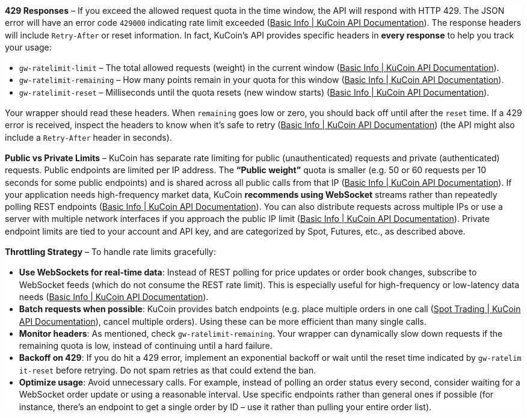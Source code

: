 **429 Responses** – If you exceed the allowed request quota in the time window, the API will respond with HTTP 429. The JSON error will have an error code `429000` indicating rate limit exceeded ([Basic Info | KuCoin API Documentation](https://www.kucoin.com/docs/basic-info/request-rate-limit/rest-api#:~:text=If%20the%20quota%20of%20any,reset%20before%20continuing%20to%20access)). The response headers will include `Retry-After` or reset information. In fact, KuCoin’s API provides specific headers in **every response** to help you track your usage: 

- `gw-ratelimit-limit` – The total allowed requests (weight) in the current window ([Basic Info | KuCoin API Documentation](https://www.kucoin.com/docs/basic-info/request-rate-limit/rest-api#:~:text=,milliseconds)).  
- `gw-ratelimit-remaining` – How many points remain in your quota for this window ([Basic Info | KuCoin API Documentation](https://www.kucoin.com/docs/basic-info/request-rate-limit/rest-api#:~:text=%22gw)).  
- `gw-ratelimit-reset` – Milliseconds until the quota resets (new window starts) ([Basic Info | KuCoin API Documentation](https://www.kucoin.com/docs/basic-info/request-rate-limit/rest-api#:~:text=%22gw)).  

Your wrapper should read these headers. When `remaining` goes low or zero, you should back off until after the `reset` time. If a 429 error is received, inspect the headers to know when it’s safe to retry ([Basic Info | KuCoin API Documentation](https://www.kucoin.com/docs/basic-info/request-rate-limit/rest-api#:~:text=If%20the%20quota%20of%20any,reset%20before%20continuing%20to%20access)) (the API might also include a `Retry-After` header in seconds).

**Public vs Private Limits** – KuCoin has separate rate limiting for public (unauthenticated) requests and private (authenticated) requests. Public endpoints are limited per IP address. The **“Public weight”** quota is smaller (e.g. 50 or 60 requests per 10 seconds for some public endpoints) and is shared across all public calls from that IP ([Basic Info | KuCoin API Documentation](https://www.kucoin.com/docs/basic-info/request-rate-limit/rest-api#:~:text=,avoid%20IP%20rate%20limit%20issues)). If your application needs high-frequency market data, KuCoin **recommends using WebSocket** streams rather than repeatedly polling REST endpoints ([Basic Info | KuCoin API Documentation](https://www.kucoin.com/docs/basic-info/request-rate-limit/rest-api#:~:text=,avoid%20IP%20rate%20limit%20issues)). You can also distribute requests across multiple IPs or use a server with multiple network interfaces if you approach the public IP limit ([Basic Info | KuCoin API Documentation](https://www.kucoin.com/docs/basic-info/request-rate-limit/rest-api#:~:text=,avoid%20IP%20rate%20limit%20issues)). Private endpoint limits are tied to your account and API key, and are categorized by Spot, Futures, etc., as described above.

**Throttling Strategy** – To handle rate limits gracefully: 

- **Use WebSockets for real-time data**: Instead of REST polling for price updates or order book changes, subscribe to WebSocket feeds (which do not consume the REST rate limit). This is especially useful for high-frequency or low-latency data needs ([Basic Info | KuCoin API Documentation](https://www.kucoin.com/docs/basic-info/request-rate-limit/rest-api#:~:text=,avoid%20IP%20rate%20limit%20issues)).  
- **Batch requests when possible**: KuCoin provides batch endpoints (e.g. place multiple orders in one call ([Spot Trading | KuCoin API Documentation](https://www.kucoin.com/docs/websocket/spot-trading/public-channels/ticker#:~:text=,all%20HF%20orders%20by%20symbol)), cancel multiple orders). Using these can be more efficient than many single calls.  
- **Monitor headers**: As mentioned, check `gw-ratelimit-remaining`. Your wrapper can dynamically slow down requests if the remaining quota is low, instead of continuing until a hard failure.  
- **Backoff on 429**: If you do hit a 429 error, implement an exponential backoff or wait until the reset time indicated by `gw-ratelimit-reset` before retrying. Do not spam retries as that could extend the ban.  
- **Optimize usage**: Avoid unnecessary calls. For example, instead of polling an order status every second, consider waiting for a WebSocket order update or using a reasonable interval. Use specific endpoints rather than general ones if possible (for instance, there’s an endpoint to get a single order by ID – use it rather than pulling your entire order list). 

